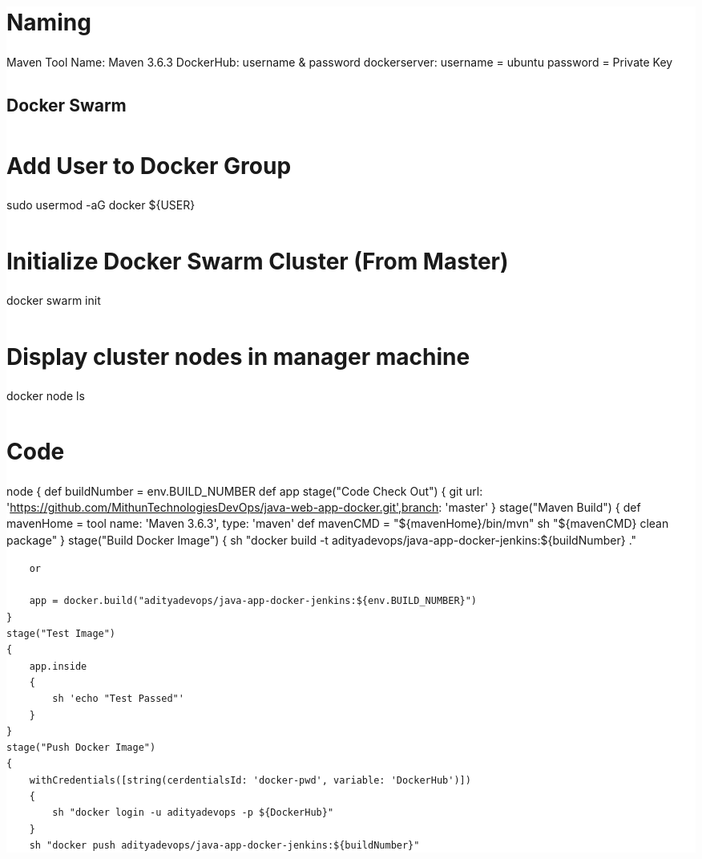 # Naming

Maven Tool Name: Maven 3.6.3
DockerHub: username & password
dockerserver: username = ubuntu password = Private Key

Docker Swarm
-------------
# Add User to Docker Group
sudo usermod -aG docker ${USER}

# Initialize Docker Swarm Cluster (From Master)
docker swarm init

# Display cluster nodes in manager machine
docker node ls

# Code

node
{
    def buildNumber = env.BUILD_NUMBER
    def app
    stage("Code Check Out")
    {
        git url: 'https://github.com/MithunTechnologiesDevOps/java-web-app-docker.git',branch: 'master'
    }
    stage("Maven Build")
    {
        def mavenHome = tool name: 'Maven 3.6.3', type: 'maven'
        def mavenCMD = "${mavenHome}/bin/mvn"
        sh "${mavenCMD} clean package"
    }
    stage("Build Docker Image")
    {
        sh "docker build -t adityadevops/java-app-docker-jenkins:${buildNumber} ."
        
        or
        
        app = docker.build("adityadevops/java-app-docker-jenkins:${env.BUILD_NUMBER}")
    }
    stage("Test Image")
    {
        app.inside
        {
            sh 'echo "Test Passed"'
        }
    }
    stage("Push Docker Image")
    {
        withCredentials([string(cerdentialsId: 'docker-pwd', variable: 'DockerHub')])
        {
            sh "docker login -u adityadevops -p ${DockerHub}"
        }
        sh "docker push adityadevops/java-app-docker-jenkins:${buildNumber}"
